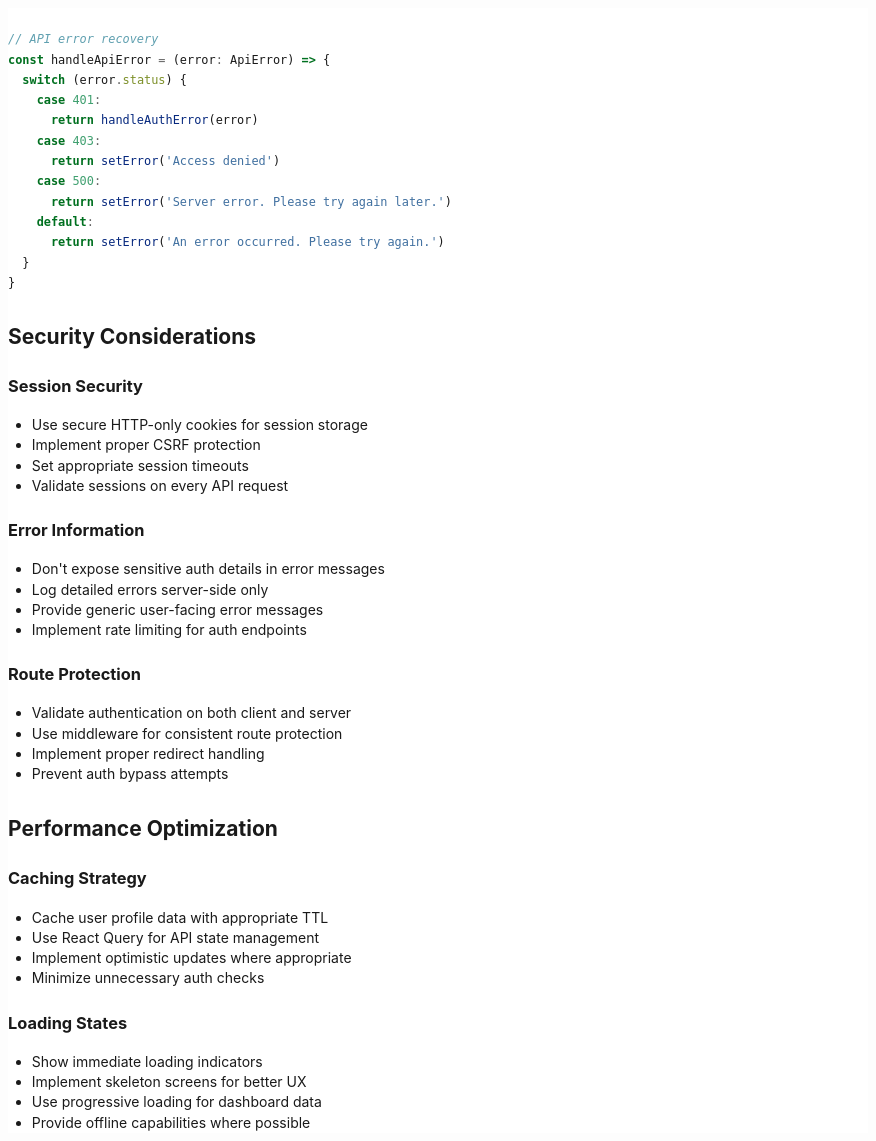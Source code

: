 ```typescript

// API error recovery
const handleApiError = (error: ApiError) => {
  switch (error.status) {
    case 401:
      return handleAuthError(error)
    case 403:
      return setError('Access denied')
    case 500:
      return setError('Server error. Please try again later.')
    default:
      return setError('An error occurred. Please try again.')
  }
}
```

## Security Considerations

### Session Security
- Use secure HTTP-only cookies for session storage
- Implement proper CSRF protection
- Set appropriate session timeouts
- Validate sessions on every API request

### Error Information
- Don't expose sensitive auth details in error messages
- Log detailed errors server-side only
- Provide generic user-facing error messages
- Implement rate limiting for auth endpoints

### Route Protection
- Validate authentication on both client and server
- Use middleware for consistent route protection
- Implement proper redirect handling
- Prevent auth bypass attempts

## Performance Optimization

### Caching Strategy
- Cache user profile data with appropriate TTL
- Use React Query for API state management
- Implement optimistic updates where appropriate
- Minimize unnecessary auth checks

### Loading States
- Show immediate loading indicators
- Implement skeleton screens for better UX
- Use progressive loading for dashboard data
- Provide offline capabilities where possible
